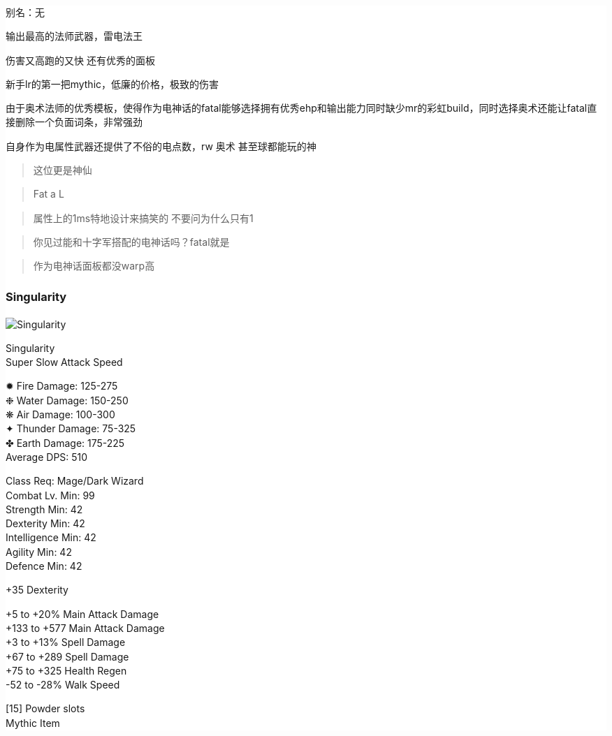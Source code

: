 
别名：无

输出最高的法师武器，雷电法王

伤害又高跑的又快 还有优秀的面板

新手lr的第一把mythic，低廉的价格，极致的伤害

由于奥术法师的优秀模板，使得作为电神话的fatal能够选择拥有优秀ehp和输出能力同时缺少mr的彩虹build，同时选择奥术还能让fatal直接删除一个负面词条，非常强劲

自身作为电属性武器还提供了不俗的电点数，rw 奥术 甚至球都能玩的神

>这位更是神仙

>Fat a L

>属性上的1ms特地设计来搞笑的 不要问为什么只有1

>你见过能和十字军搭配的电神话吗？fatal就是

>作为电神话面板都没warp高 

### Singularity

<div class="item-window">
  <img src="https://cdn.wynncraft.com/nextgen/itemguide/icons/269_19.webp" alt="Singularity" class="item-icon">
  <div class="item-details">
    <p class="item-header">
      <span class="item-name">Singularity</span><br>
      <span class="item-attribute">Super Slow Attack Speed</span>
    </p>
    <p class="damage">
      <span class="fire">✹ Fire</span> <span class="gray">Damage: 125-275</span><br>
      <span class="water">❉ Water</span> <span class="gray">Damage: 150-250</span><br>
      <span class="air">❋ Air</span> <span class="gray">Damage: 100-300</span><br>
      <span class="thunder">✦ Thunder</span> <span class="gray">Damage: 75-325</span><br>
      <span class="earth">✤ Earth</span> <span class="gray">Damage: 175-225</span><br>
      <span><span class="average-dps">Average DPS:</span> <span class="gray">510</span></span>
    </p>
    <p class="requirements">
      Class Req: Mage/Dark Wizard<br>
      Combat Lv. Min: 99<br>
      Strength Min: 42<br>
      Dexterity Min: 42<br>
      Intelligence Min: 42<br>
      Agility Min: 42<br>
      Defence Min: 42
    </p>
    <p class="attribute-bonus">
      <span class="bonus-positive">+35</span> Dexterity
    </p>
    <p class="bonuses">
      <span class="bonus-positive">+5 <span class="bonus-to">to</span> +20%</span> Main Attack Damage<br>
      <span class="bonus-positive">+133 <span class="bonus-to">to</span> +577</span> Main Attack Damage<br>
      <span class="bonus-positive">+3 <span class="bonus-to">to</span> +13%</span> Spell Damage<br>
      <span class="bonus-positive">+67 <span class="bonus-to">to</span> +289</span> Spell Damage<br>
      <span class="bonus-positive">+75 <span class="bonus-to">to</span> +325</span> Health Regen<br>
      <span class="bonus-negative">-52 <span class="bonus-to-negative">to</span> -28%</span> Walk Speed
    </p>
    <p class="powder-rarity">
      [15] Powder slots<br>
      <span class="rarity">Mythic Item</span>
    </p>
  </div>
</div>
